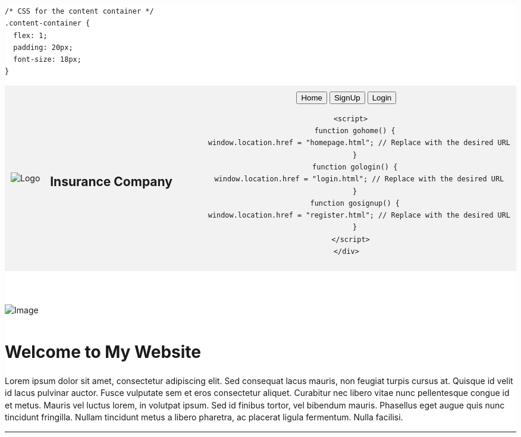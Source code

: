     /* CSS for the content container */
    .content-container {
      flex: 1;
      padding: 20px;
      font-size: 18px;
    }
  </style>
</head>
<body>
  <header class="header">
    <img src="https://img.freepik.com/premium-photo/young-man-holding-phone-with-insurance-icon_218381-5216.jpg" alt="Logo" class="logo">
    <h2>Insurance Company</h2>
    <div class="buttons">
      <button class="button" onclick="gohome()">Home</button>
      <button class="button" onclick="gosignup()">SignUp</button>
      <button class="button" onclick="gologin()">Login</button>

      <script>
        function gohome() {
          window.location.href = "homepage.html"; // Replace with the desired URL
        }
        function gologin() {
          window.location.href = "login.html"; // Replace with the desired URL
        }
        function gosignup() {
          window.location.href = "register.html"; // Replace with the desired URL
        }
      </script>
    </div>
  </header>
  <span class="imgcnt">
  <div class="image-container">
    <img src="https://img.freepik.com/premium-photo/young-man-holding-phone-with-insurance-icon_218381-5216.jpg" alt="Image" class="image">
  </div>
  <div class="content-container">
    <h1>Welcome to My Website</h1>
    <p>Lorem ipsum dolor sit amet, consectetur adipiscing elit. Sed consequat lacus mauris, non feugiat turpis cursus at. Quisque id velit id lacus pulvinar auctor. Fusce vulputate sem et eros consectetur aliquet. Curabitur nec libero vitae nunc pellentesque congue id et metus. Mauris vel luctus lorem, in volutpat ipsum. Sed id finibus tortor, vel bibendum mauris. Phasellus eget augue quis nunc tincidunt fringilla. Nullam tincidunt metus a libero pharetra, ac placerat ligula fermentum. Nulla facilisi.</p>
  </div>
  </span>
</body>
</html>

------------------------------------------------------------------------------------------

<!DOCTYPE html>
<html>
<head>
  <title>Page with Information and Image</title>
  <style>
          .header {
        display: flex;
        justify-content: space-between;
        align-items: center;
        padding: 10px;
        background-color: #f2f2f2;
      }
  